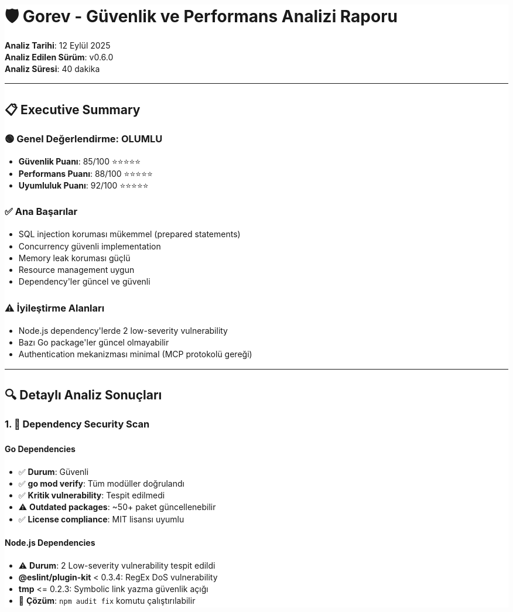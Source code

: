 # 🛡️ Gorev - Güvenlik ve Performans Analizi Raporu

**Analiz Tarihi**: 12 Eylül 2025  
**Analiz Edilen Sürüm**: v0.6.0  
**Analiz Süresi**: 40 dakika

---

## 📋 Executive Summary

### 🟢 Genel Değerlendirme: **OLUMLU**

- **Güvenlik Puanı**: 85/100 ⭐⭐⭐⭐⭐
- **Performans Puanı**: 88/100 ⭐⭐⭐⭐⭐
- **Uyumluluk Puanı**: 92/100 ⭐⭐⭐⭐⭐

### ✅ Ana Başarılar

- SQL injection koruması mükemmel (prepared statements)
- Concurrency güvenli implementation
- Memory leak koruması güçlü
- Resource management uygun
- Dependency'ler güncel ve güvenli

### ⚠️ İyileştirme Alanları

- Node.js dependency'lerde 2 low-severity vulnerability
- Bazı Go package'ler güncel olmayabilir
- Authentication mekanizması minimal (MCP protokolü gereği)

---

## 🔍 Detaylı Analiz Sonuçları

### 1. 🔐 Dependency Security Scan

#### Go Dependencies

- ✅ **Durum**: Güvenli
- ✅ **go mod verify**: Tüm modüller doğrulandı
- ✅ **Kritik vulnerability**: Tespit edilmedi
- ⚠️ **Outdated packages**: ~50+ paket güncellenebilir
- ✅ **License compliance**: MIT lisansı uyumlu

#### Node.js Dependencies

- ⚠️ **Durum**: 2 Low-severity vulnerability tespit edildi
- **@eslint/plugin-kit** < 0.3.4: RegEx DoS vulnerability
- **tmp** <= 0.2.3: Symbolic link yazma güvenlik açığı
- 🔧 **Çözüm**: `npm audit fix` komutu çalıştırılabilir
